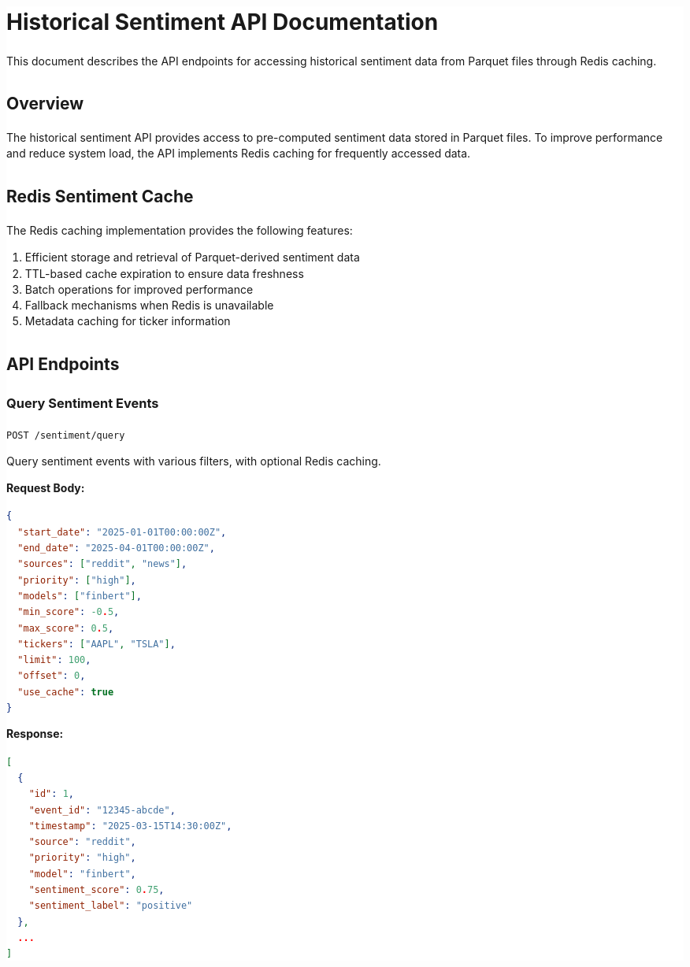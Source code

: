 # Historical Sentiment API Documentation

This document describes the API endpoints for accessing historical sentiment data from Parquet files through Redis caching.

## Overview

The historical sentiment API provides access to pre-computed sentiment data stored in Parquet files. To improve performance and reduce system load, the API implements Redis caching for frequently accessed data.

## Redis Sentiment Cache

The Redis caching implementation provides the following features:

1. Efficient storage and retrieval of Parquet-derived sentiment data
2. TTL-based cache expiration to ensure data freshness
3. Batch operations for improved performance
4. Fallback mechanisms when Redis is unavailable
5. Metadata caching for ticker information

## API Endpoints

### Query Sentiment Events

```
POST /sentiment/query
```

Query sentiment events with various filters, with optional Redis caching.

**Request Body:**
```json
{
  "start_date": "2025-01-01T00:00:00Z",
  "end_date": "2025-04-01T00:00:00Z",
  "sources": ["reddit", "news"],
  "priority": ["high"],
  "models": ["finbert"],
  "min_score": -0.5,
  "max_score": 0.5,
  "tickers": ["AAPL", "TSLA"],
  "limit": 100,
  "offset": 0,
  "use_cache": true
}
```

**Response:**
```json
[
  {
    "id": 1,
    "event_id": "12345-abcde",
    "timestamp": "2025-03-15T14:30:00Z",
    "source": "reddit",
    "priority": "high",
    "model": "finbert",
    "sentiment_score": 0.75,
    "sentiment_label": "positive"
  },
  ...
]
```
